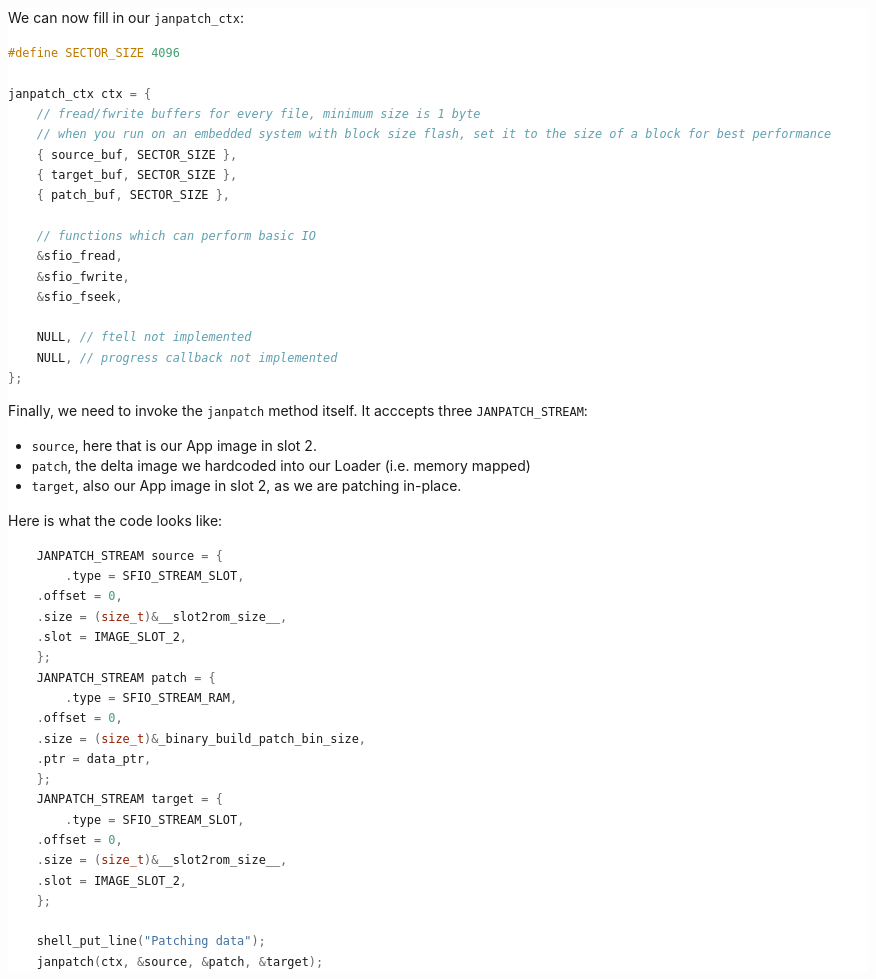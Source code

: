 We can now fill in our `janpatch_ctx`:

```c
#define SECTOR_SIZE 4096

janpatch_ctx ctx = {
    // fread/fwrite buffers for every file, minimum size is 1 byte
    // when you run on an embedded system with block size flash, set it to the size of a block for best performance
    { source_buf, SECTOR_SIZE },
    { target_buf, SECTOR_SIZE },
    { patch_buf, SECTOR_SIZE },

    // functions which can perform basic IO
    &sfio_fread,
    &sfio_fwrite,
    &sfio_fseek,

    NULL, // ftell not implemented
    NULL, // progress callback not implemented
};
```

Finally, we need to invoke the `janpatch` method itself. It acccepts three
`JANPATCH_STREAM`:

- `source`, here that is our App image in slot 2.
- `patch`, the delta image we hardcoded into our Loader (i.e. memory mapped)
- `target`, also our App image in slot 2, as we are patching in-place.

Here is what the code looks like:

```c
    JANPATCH_STREAM source = {
        .type = SFIO_STREAM_SLOT,
	.offset = 0,
	.size = (size_t)&__slot2rom_size__,
	.slot = IMAGE_SLOT_2,
    };
    JANPATCH_STREAM patch = {
        .type = SFIO_STREAM_RAM,
	.offset = 0,
	.size = (size_t)&_binary_build_patch_bin_size,
	.ptr = data_ptr,
    };
    JANPATCH_STREAM target = {
        .type = SFIO_STREAM_SLOT,
	.offset = 0,
	.size = (size_t)&__slot2rom_size__,
	.slot = IMAGE_SLOT_2,
    };

    shell_put_line("Patching data");
    janpatch(ctx, &source, &patch, &target);
```
